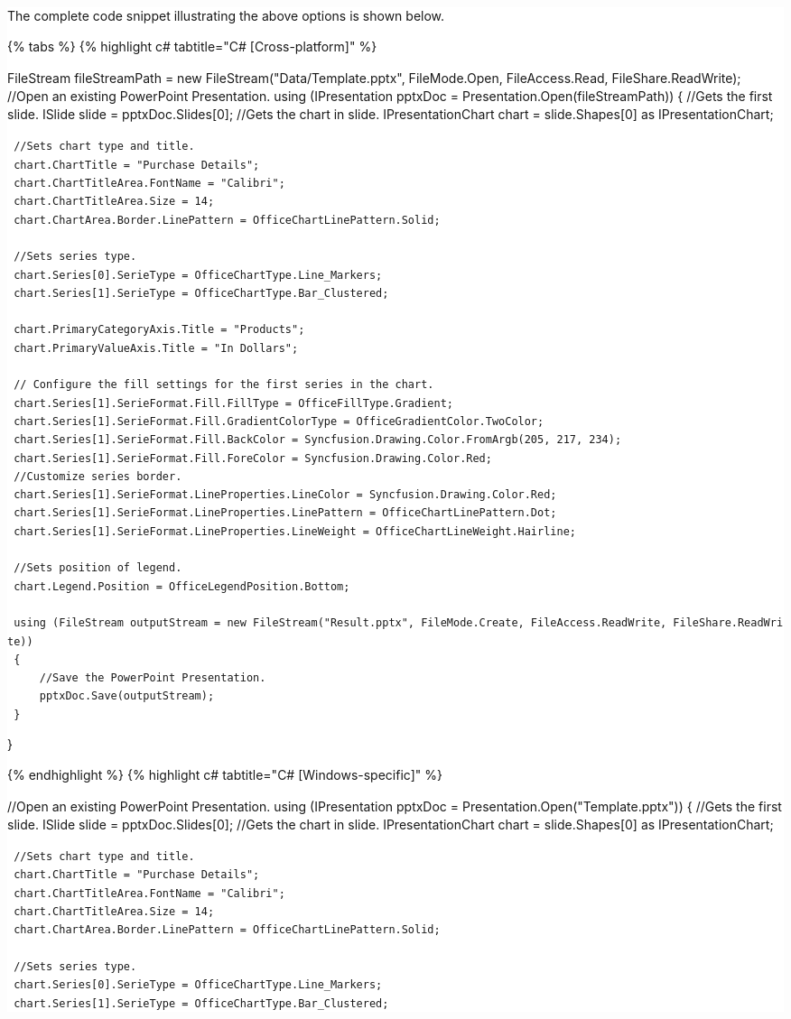 The complete code snippet illustrating the above options is shown below.

{% tabs %}
{% highlight c# tabtitle="C# [Cross-platform]" %}

 FileStream fileStreamPath = new FileStream("Data/Template.pptx", FileMode.Open, FileAccess.Read, FileShare.ReadWrite);
 //Open an existing PowerPoint Presentation.
 using (IPresentation pptxDoc = Presentation.Open(fileStreamPath))
 {
     //Gets the first slide.
     ISlide slide = pptxDoc.Slides[0];
     //Gets the chart in slide.
     IPresentationChart chart = slide.Shapes[0] as IPresentationChart;

     //Sets chart type and title.
     chart.ChartTitle = "Purchase Details";
     chart.ChartTitleArea.FontName = "Calibri";
     chart.ChartTitleArea.Size = 14;
     chart.ChartArea.Border.LinePattern = OfficeChartLinePattern.Solid;

     //Sets series type.
     chart.Series[0].SerieType = OfficeChartType.Line_Markers;
     chart.Series[1].SerieType = OfficeChartType.Bar_Clustered;

     chart.PrimaryCategoryAxis.Title = "Products";
     chart.PrimaryValueAxis.Title = "In Dollars";

     // Configure the fill settings for the first series in the chart.
     chart.Series[1].SerieFormat.Fill.FillType = OfficeFillType.Gradient;
     chart.Series[1].SerieFormat.Fill.GradientColorType = OfficeGradientColor.TwoColor;
     chart.Series[1].SerieFormat.Fill.BackColor = Syncfusion.Drawing.Color.FromArgb(205, 217, 234);
     chart.Series[1].SerieFormat.Fill.ForeColor = Syncfusion.Drawing.Color.Red;
     //Customize series border.
     chart.Series[1].SerieFormat.LineProperties.LineColor = Syncfusion.Drawing.Color.Red;
     chart.Series[1].SerieFormat.LineProperties.LinePattern = OfficeChartLinePattern.Dot;
     chart.Series[1].SerieFormat.LineProperties.LineWeight = OfficeChartLineWeight.Hairline;

     //Sets position of legend.
     chart.Legend.Position = OfficeLegendPosition.Bottom;

     using (FileStream outputStream = new FileStream("Result.pptx", FileMode.Create, FileAccess.ReadWrite, FileShare.ReadWrite))
     {
         //Save the PowerPoint Presentation.
         pptxDoc.Save(outputStream);
     }
 }

{% endhighlight %}
{% highlight c# tabtitle="C# [Windows-specific]" %}

 //Open an existing PowerPoint Presentation.
 using (IPresentation pptxDoc = Presentation.Open("Template.pptx"))
 {
     //Gets the first slide.
     ISlide slide = pptxDoc.Slides[0];
     //Gets the chart in slide.
     IPresentationChart chart = slide.Shapes[0] as IPresentationChart;

     //Sets chart type and title.
     chart.ChartTitle = "Purchase Details";
     chart.ChartTitleArea.FontName = "Calibri";
     chart.ChartTitleArea.Size = 14;
     chart.ChartArea.Border.LinePattern = OfficeChartLinePattern.Solid;

     //Sets series type.
     chart.Series[0].SerieType = OfficeChartType.Line_Markers;
     chart.Series[1].SerieType = OfficeChartType.Bar_Clustered;